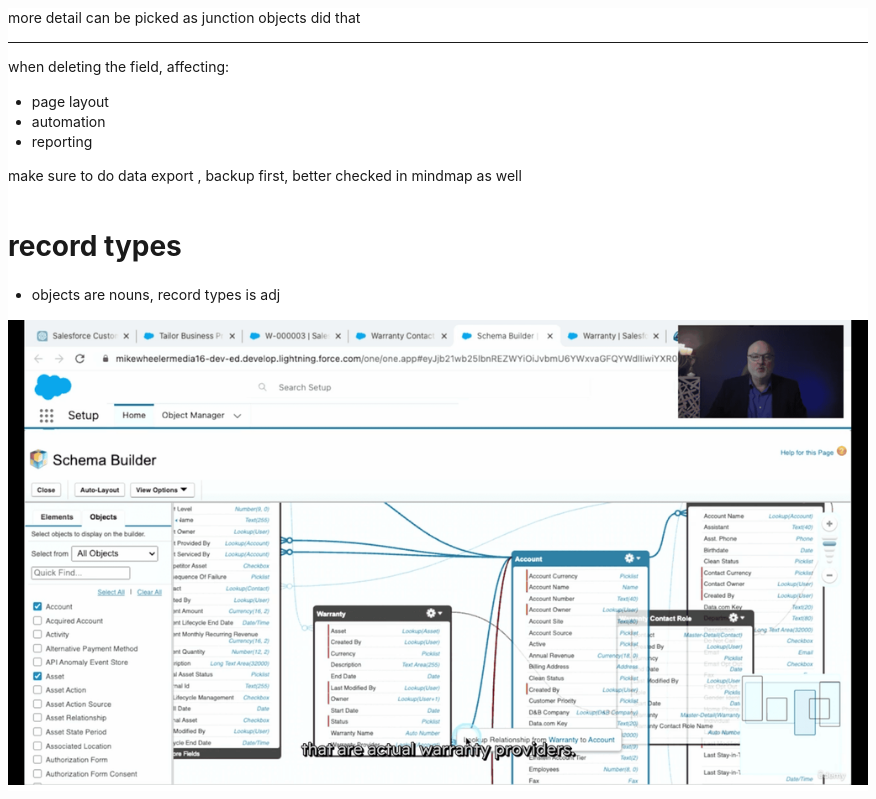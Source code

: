 more detail can be picked as junction objects did that

---

when deleting the field, affecting:

- page layout
- automation
- reporting

make sure to do data export , backup first, better checked in mindmap as well

# record types

- objects are nouns, record types is adj

![](20250508-777-salesforce/2025-05-08-04-54-21.png)
